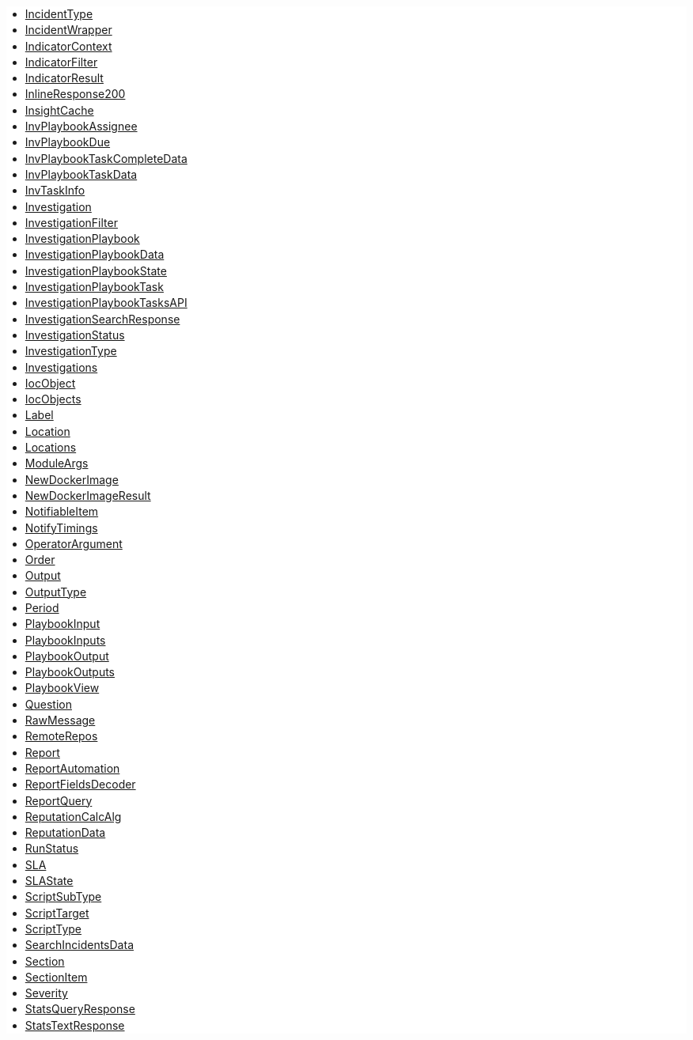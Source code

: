  - [IncidentType](IncidentType.md)
 - [IncidentWrapper](IncidentWrapper.md)
 - [IndicatorContext](IndicatorContext.md)
 - [IndicatorFilter](IndicatorFilter.md)
 - [IndicatorResult](IndicatorResult.md)
 - [InlineResponse200](InlineResponse200.md)
 - [InsightCache](InsightCache.md)
 - [InvPlaybookAssignee](InvPlaybookAssignee.md)
 - [InvPlaybookDue](InvPlaybookDue.md)
 - [InvPlaybookTaskCompleteData](InvPlaybookTaskCompleteData.md)
 - [InvPlaybookTaskData](InvPlaybookTaskData.md)
 - [InvTaskInfo](InvTaskInfo.md)
 - [Investigation](Investigation.md)
 - [InvestigationFilter](InvestigationFilter.md)
 - [InvestigationPlaybook](InvestigationPlaybook.md)
 - [InvestigationPlaybookData](InvestigationPlaybookData.md)
 - [InvestigationPlaybookState](InvestigationPlaybookState.md)
 - [InvestigationPlaybookTask](InvestigationPlaybookTask.md)
 - [InvestigationPlaybookTasksAPI](InvestigationPlaybookTasksAPI.md)
 - [InvestigationSearchResponse](InvestigationSearchResponse.md)
 - [InvestigationStatus](InvestigationStatus.md)
 - [InvestigationType](InvestigationType.md)
 - [Investigations](Investigations.md)
 - [IocObject](IocObject.md)
 - [IocObjects](IocObjects.md)
 - [Label](Label.md)
 - [Location](Location.md)
 - [Locations](Locations.md)
 - [ModuleArgs](ModuleArgs.md)
 - [NewDockerImage](NewDockerImage.md)
 - [NewDockerImageResult](NewDockerImageResult.md)
 - [NotifiableItem](NotifiableItem.md)
 - [NotifyTimings](NotifyTimings.md)
 - [OperatorArgument](OperatorArgument.md)
 - [Order](Order.md)
 - [Output](Output.md)
 - [OutputType](OutputType.md)
 - [Period](Period.md)
 - [PlaybookInput](PlaybookInput.md)
 - [PlaybookInputs](PlaybookInputs.md)
 - [PlaybookOutput](PlaybookOutput.md)
 - [PlaybookOutputs](PlaybookOutputs.md)
 - [PlaybookView](PlaybookView.md)
 - [Question](Question.md)
 - [RawMessage](RawMessage.md)
 - [RemoteRepos](RemoteRepos.md)
 - [Report](Report.md)
 - [ReportAutomation](ReportAutomation.md)
 - [ReportFieldsDecoder](ReportFieldsDecoder.md)
 - [ReportQuery](ReportQuery.md)
 - [ReputationCalcAlg](ReputationCalcAlg.md)
 - [ReputationData](ReputationData.md)
 - [RunStatus](RunStatus.md)
 - [SLA](SLA.md)
 - [SLAState](SLAState.md)
 - [ScriptSubType](ScriptSubType.md)
 - [ScriptTarget](ScriptTarget.md)
 - [ScriptType](ScriptType.md)
 - [SearchIncidentsData](SearchIncidentsData.md)
 - [Section](Section.md)
 - [SectionItem](SectionItem.md)
 - [Severity](Severity.md)
 - [StatsQueryResponse](StatsQueryResponse.md)
 - [StatsTextResponse](StatsTextResponse.md)